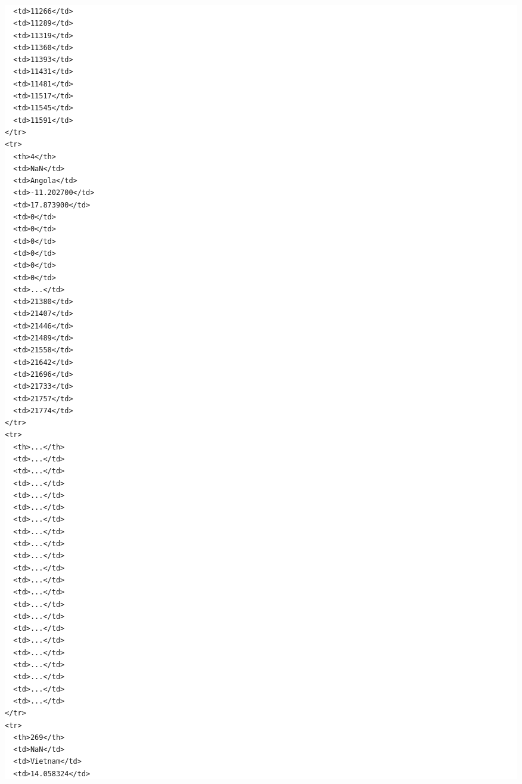       <td>11266</td>
      <td>11289</td>
      <td>11319</td>
      <td>11360</td>
      <td>11393</td>
      <td>11431</td>
      <td>11481</td>
      <td>11517</td>
      <td>11545</td>
      <td>11591</td>
    </tr>
    <tr>
      <th>4</th>
      <td>NaN</td>
      <td>Angola</td>
      <td>-11.202700</td>
      <td>17.873900</td>
      <td>0</td>
      <td>0</td>
      <td>0</td>
      <td>0</td>
      <td>0</td>
      <td>0</td>
      <td>...</td>
      <td>21380</td>
      <td>21407</td>
      <td>21446</td>
      <td>21489</td>
      <td>21558</td>
      <td>21642</td>
      <td>21696</td>
      <td>21733</td>
      <td>21757</td>
      <td>21774</td>
    </tr>
    <tr>
      <th>...</th>
      <td>...</td>
      <td>...</td>
      <td>...</td>
      <td>...</td>
      <td>...</td>
      <td>...</td>
      <td>...</td>
      <td>...</td>
      <td>...</td>
      <td>...</td>
      <td>...</td>
      <td>...</td>
      <td>...</td>
      <td>...</td>
      <td>...</td>
      <td>...</td>
      <td>...</td>
      <td>...</td>
      <td>...</td>
      <td>...</td>
      <td>...</td>
    </tr>
    <tr>
      <th>269</th>
      <td>NaN</td>
      <td>Vietnam</td>
      <td>14.058324</td>